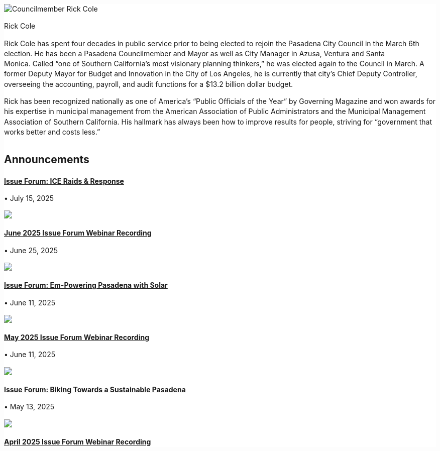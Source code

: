 ![Councilmember Rick Cole](https://www.cityofpasadena.net/district2/wp-content/uploads/sites/6/rick-cole-2024.jpg)

Rick Cole

Rick Cole has spent four decades in public service prior to being elected to rejoin the Pasadena City Council in the March 6th election. He has been a Pasadena Councilmember and Mayor as well as City Manager in Azusa, Ventura and Santa Monica. Called “one of Southern California’s most visionary planning thinkers,” he was elected again to the Council in March. A former Deputy Mayor for Budget and Innovation in the City of Los Angeles, he is currently that city’s Chief Deputy Controller, overseeing the accounting, payroll, and audit functions for a $13.2 billion dollar budget.

Rick has been recognized nationally as one of America’s “Public Officials of the Year” by Governing Magazine and won awards for his expertise in municipal management from the American Association of Public Administrators and the Municipal Management Association of Southern California. His hallmark has always been how to improve results for people, striving for “government that works better and costs less.”

## Announcements

[**Issue Forum: ICE Raids &amp; Response**](https://www.cityofpasadena.net/district2/news/issue-forum-ice-raids-response)

• July 15, 2025

![](https://www.cityofpasadena.net/district2/wp-content/uploads/sites/6/Rick-Cole-City-Issue-Forum-04-FOR-PRINT.pdf-1-811x555.jpeg)

[**June 2025 Issue Forum Webinar Recording**](https://www.cityofpasadena.net/district2/news/june-2025-issue-forum-webinar-recording)

• June 25, 2025

![](https://www.cityofpasadena.net/district2/wp-content/uploads/sites/6/CM-COLE-IF-JUNE-25-RECORDING-GRAPHIC-987x555.png)

[**Issue Forum: Em-Powering Pasadena with Solar**](https://www.cityofpasadena.net/district2/news/issue-forum-em-powering-pasadena-with-solar)

• June 11, 2025

![](https://www.cityofpasadena.net/district2/wp-content/uploads/sites/6/IF-SOLAR-PANELS-Featured-Image-857x555.jpg)

[**May 2025 Issue Forum Webinar Recording**](https://www.cityofpasadena.net/district2/news/may-2025-issue-forum-webinar-recording)

• June 11, 2025

![](https://www.cityofpasadena.net/district2/wp-content/uploads/sites/6/Biking-YouTube-Banner-987x555.png)

[**Issue Forum: Biking Towards a Sustainable Pasadena**](https://www.cityofpasadena.net/district2/news/issue-forum-biking-towards-a-sustainable-pasadena)

• May 13, 2025

![](https://www.cityofpasadena.net/district2/wp-content/uploads/sites/6/Councilmember-Rick-Cole-Issue-Forum-2-Bike-Month-861x555.png)

[**April 2025 Issue Forum Webinar Recording**](https://www.cityofpasadena.net/district2/news/april-2025-issue-forum-webinar-recording)
